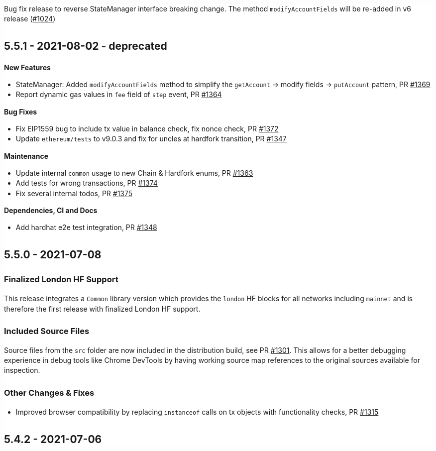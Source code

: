 Bug fix release to reverse StateManager interface breaking change. The method `modifyAccountFields` will be re-added in v6 release ([#1024](https://github.com/ethereumjs/ethereumjs-monorepo/issues/1024))

## 5.5.1 - 2021-08-02 - deprecated

**New Features**

- StateManager: Added `modifyAccountFields` method to simplify the `getAccount` -> modify fields -> `putAccount` pattern, PR [#1369](https://github.com/ethereumjs/ethereumjs-monorepo/pull/1369)
- Report dynamic gas values in `fee` field of `step` event, PR [#1364](https://github.com/ethereumjs/ethereumjs-monorepo/pull/1364)

**Bug Fixes**

- Fix EIP1559 bug to include tx value in balance check, fix nonce check, PR [#1372](https://github.com/ethereumjs/ethereumjs-monorepo/pull/1372)
- Update `ethereum/tests` to v9.0.3 and fix for uncles at hardfork transition, PR [#1347](https://github.com/ethereumjs/ethereumjs-monorepo/pull/1347)

**Maintenance**

- Update internal `common` usage to new Chain & Hardfork enums, PR [#1363](https://github.com/ethereumjs/ethereumjs-monorepo/pull/1363)
- Add tests for wrong transactions, PR [#1374](https://github.com/ethereumjs/ethereumjs-monorepo/pull/1374)
- Fix several internal todos, PR [#1375](https://github.com/ethereumjs/ethereumjs-monorepo/pull/1375)

**Dependencies, CI and Docs**

- Add hardhat e2e test integration, PR [#1348](https://github.com/ethereumjs/ethereumjs-monorepo/pull/1348)

## 5.5.0 - 2021-07-08

### Finalized London HF Support

This release integrates a `Common` library version which provides the `london` HF blocks for all networks including `mainnet` and is therefore the first release with finalized London HF support.

### Included Source Files

Source files from the `src` folder are now included in the distribution build, see PR [#1301](https://github.com/ethereumjs/ethereumjs-monorepo/pull/1301). This allows for a better debugging experience in debug tools like Chrome DevTools by having working source map references to the original sources available for inspection.

### Other Changes & Fixes

- Improved browser compatibility by replacing `instanceof` calls on tx objects with functionality checks, PR [#1315](https://github.com/ethereumjs/ethereumjs-monorepo/pull/1315)

## 5.4.2 - 2021-07-06
